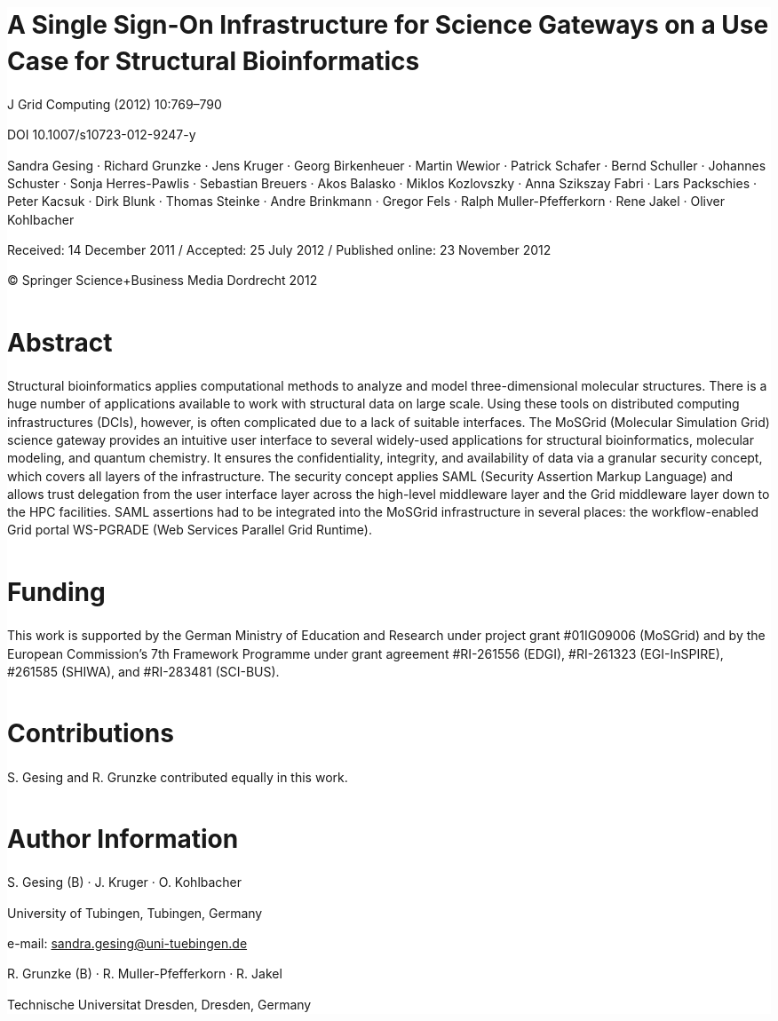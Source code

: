 # A Single Sign-On Infrastructure for Science Gateways on a Use Case for Structural Bioinformatics

J Grid Computing (2012) 10:769–790

DOI 10.1007/s10723-012-9247-y

Sandra Gesing · Richard Grunzke · Jens Kruger · Georg Birkenheuer · Martin Wewior · Patrick Schafer · Bernd Schuller · Johannes Schuster · Sonja Herres-Pawlis · Sebastian Breuers · Akos Balasko · Miklos Kozlovszky · Anna Szikszay Fabri · Lars Packschies · Peter Kacsuk · Dirk Blunk · Thomas Steinke · Andre Brinkmann · Gregor Fels · Ralph Muller-Pfefferkorn · Rene Jakel · Oliver Kohlbacher

Received: 14 December 2011 / Accepted: 25 July 2012 / Published online: 23 November 2012

© Springer Science+Business Media Dordrecht 2012

# Abstract

Structural bioinformatics applies computational methods to analyze and model three-dimensional molecular structures. There is a huge number of applications available to work with structural data on large scale. Using these tools on distributed computing infrastructures (DCIs), however, is often complicated due to a lack of suitable interfaces. The MoSGrid (Molecular Simulation Grid) science gateway provides an intuitive user interface to several widely-used applications for structural bioinformatics, molecular modeling, and quantum chemistry. It ensures the confidentiality, integrity, and availability of data via a granular security concept, which covers all layers of the infrastructure. The security concept applies SAML (Security Assertion Markup Language) and allows trust delegation from the user interface layer across the high-level middleware layer and the Grid middleware layer down to the HPC facilities. SAML assertions had to be integrated into the MoSGrid infrastructure in several places: the workflow-enabled Grid portal WS-PGRADE (Web Services Parallel Grid Runtime).

# Funding

This work is supported by the German Ministry of Education and Research under project grant #01IG09006 (MoSGrid) and by the European Commission’s 7th Framework Programme under grant agreement #RI-261556 (EDGI), #RI-261323 (EGI-InSPIRE), #261585 (SHIWA), and #RI-283481 (SCI-BUS).

# Contributions

S. Gesing and R. Grunzke contributed equally in this work.

# Author Information

S. Gesing (B) · J. Kruger · O. Kohlbacher

University of Tubingen, Tubingen, Germany

e-mail: sandra.gesing@uni-tuebingen.de

R. Grunzke (B) · R. Muller-Pfefferkorn · R. Jakel

Technische Universitat Dresden, Dresden, Germany
